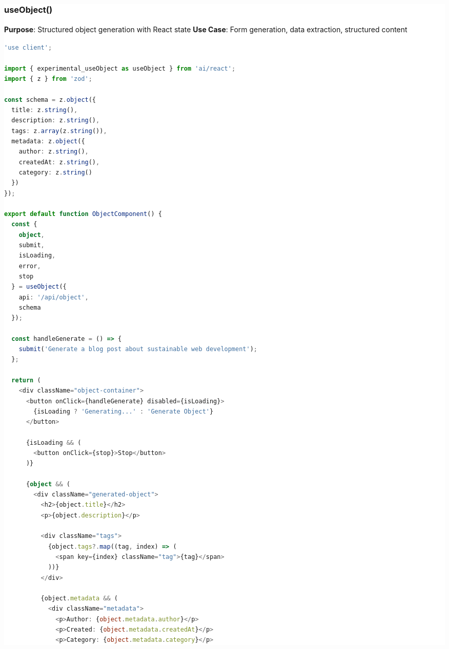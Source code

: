 
### useObject()
**Purpose**: Structured object generation with React state
**Use Case**: Form generation, data extraction, structured content

```typescript
'use client';

import { experimental_useObject as useObject } from 'ai/react';
import { z } from 'zod';

const schema = z.object({
  title: z.string(),
  description: z.string(),
  tags: z.array(z.string()),
  metadata: z.object({
    author: z.string(),
    createdAt: z.string(),
    category: z.string()
  })
});

export default function ObjectComponent() {
  const {
    object,
    submit,
    isLoading,
    error,
    stop
  } = useObject({
    api: '/api/object',
    schema
  });

  const handleGenerate = () => {
    submit('Generate a blog post about sustainable web development');
  };

  return (
    <div className="object-container">
      <button onClick={handleGenerate} disabled={isLoading}>
        {isLoading ? 'Generating...' : 'Generate Object'}
      </button>

      {isLoading && (
        <button onClick={stop}>Stop</button>
      )}

      {object && (
        <div className="generated-object">
          <h2>{object.title}</h2>
          <p>{object.description}</p>

          <div className="tags">
            {object.tags?.map((tag, index) => (
              <span key={index} className="tag">{tag}</span>
            ))}
          </div>

          {object.metadata && (
            <div className="metadata">
              <p>Author: {object.metadata.author}</p>
              <p>Created: {object.metadata.createdAt}</p>
              <p>Category: {object.metadata.category}</p>
```